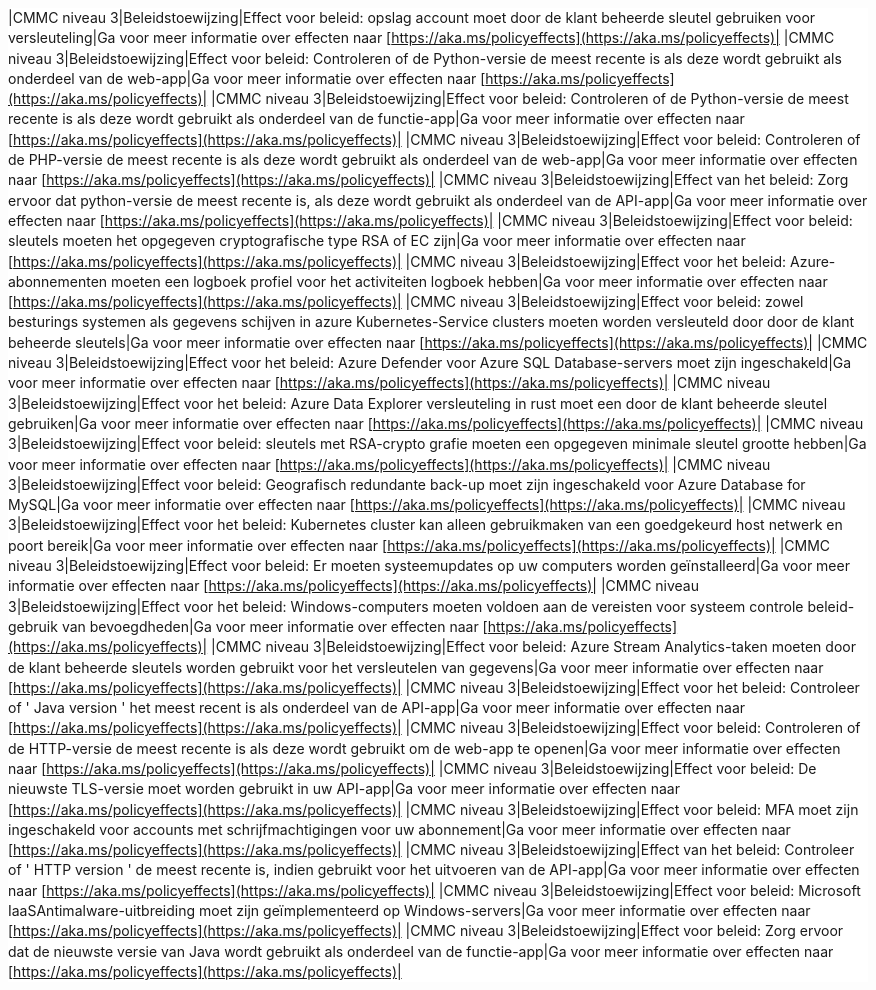 |CMMC niveau 3|Beleidstoewijzing|Effect voor beleid: opslag account moet door de klant beheerde sleutel gebruiken voor versleuteling|Ga voor meer informatie over effecten naar [https://aka.ms/policyeffects](https://aka.ms/policyeffects)|
|CMMC niveau 3|Beleidstoewijzing|Effect voor beleid: Controleren of de Python-versie de meest recente is als deze wordt gebruikt als onderdeel van de web-app|Ga voor meer informatie over effecten naar [https://aka.ms/policyeffects](https://aka.ms/policyeffects)|
|CMMC niveau 3|Beleidstoewijzing|Effect voor beleid: Controleren of de Python-versie de meest recente is als deze wordt gebruikt als onderdeel van de functie-app|Ga voor meer informatie over effecten naar [https://aka.ms/policyeffects](https://aka.ms/policyeffects)|
|CMMC niveau 3|Beleidstoewijzing|Effect voor beleid: Controleren of de PHP-versie de meest recente is als deze wordt gebruikt als onderdeel van de web-app|Ga voor meer informatie over effecten naar [https://aka.ms/policyeffects](https://aka.ms/policyeffects)|
|CMMC niveau 3|Beleidstoewijzing|Effect van het beleid: Zorg ervoor dat python-versie de meest recente is, als deze wordt gebruikt als onderdeel van de API-app|Ga voor meer informatie over effecten naar [https://aka.ms/policyeffects](https://aka.ms/policyeffects)|
|CMMC niveau 3|Beleidstoewijzing|Effect voor beleid: sleutels moeten het opgegeven cryptografische type RSA of EC zijn|Ga voor meer informatie over effecten naar [https://aka.ms/policyeffects](https://aka.ms/policyeffects)|
|CMMC niveau 3|Beleidstoewijzing|Effect voor het beleid: Azure-abonnementen moeten een logboek profiel voor het activiteiten logboek hebben|Ga voor meer informatie over effecten naar [https://aka.ms/policyeffects](https://aka.ms/policyeffects)|
|CMMC niveau 3|Beleidstoewijzing|Effect voor beleid: zowel besturings systemen als gegevens schijven in azure Kubernetes-Service clusters moeten worden versleuteld door door de klant beheerde sleutels|Ga voor meer informatie over effecten naar [https://aka.ms/policyeffects](https://aka.ms/policyeffects)|
|CMMC niveau 3|Beleidstoewijzing|Effect voor het beleid: Azure Defender voor Azure SQL Database-servers moet zijn ingeschakeld|Ga voor meer informatie over effecten naar [https://aka.ms/policyeffects](https://aka.ms/policyeffects)|
|CMMC niveau 3|Beleidstoewijzing|Effect voor het beleid: Azure Data Explorer versleuteling in rust moet een door de klant beheerde sleutel gebruiken|Ga voor meer informatie over effecten naar [https://aka.ms/policyeffects](https://aka.ms/policyeffects)|
|CMMC niveau 3|Beleidstoewijzing|Effect voor beleid: sleutels met RSA-crypto grafie moeten een opgegeven minimale sleutel grootte hebben|Ga voor meer informatie over effecten naar [https://aka.ms/policyeffects](https://aka.ms/policyeffects)|
|CMMC niveau 3|Beleidstoewijzing|Effect voor beleid: Geografisch redundante back-up moet zijn ingeschakeld voor Azure Database for MySQL|Ga voor meer informatie over effecten naar [https://aka.ms/policyeffects](https://aka.ms/policyeffects)|
|CMMC niveau 3|Beleidstoewijzing|Effect voor het beleid: Kubernetes cluster kan alleen gebruikmaken van een goedgekeurd host netwerk en poort bereik|Ga voor meer informatie over effecten naar [https://aka.ms/policyeffects](https://aka.ms/policyeffects)|
|CMMC niveau 3|Beleidstoewijzing|Effect voor beleid: Er moeten systeemupdates op uw computers worden geïnstalleerd|Ga voor meer informatie over effecten naar [https://aka.ms/policyeffects](https://aka.ms/policyeffects)|
|CMMC niveau 3|Beleidstoewijzing|Effect voor het beleid: Windows-computers moeten voldoen aan de vereisten voor systeem controle beleid-gebruik van bevoegdheden|Ga voor meer informatie over effecten naar [https://aka.ms/policyeffects](https://aka.ms/policyeffects)|
|CMMC niveau 3|Beleidstoewijzing|Effect voor beleid: Azure Stream Analytics-taken moeten door de klant beheerde sleutels worden gebruikt voor het versleutelen van gegevens|Ga voor meer informatie over effecten naar [https://aka.ms/policyeffects](https://aka.ms/policyeffects)|
|CMMC niveau 3|Beleidstoewijzing|Effect voor het beleid: Controleer of ' Java version ' het meest recent is als onderdeel van de API-app|Ga voor meer informatie over effecten naar [https://aka.ms/policyeffects](https://aka.ms/policyeffects)|
|CMMC niveau 3|Beleidstoewijzing|Effect voor beleid: Controleren of de HTTP-versie de meest recente is als deze wordt gebruikt om de web-app te openen|Ga voor meer informatie over effecten naar [https://aka.ms/policyeffects](https://aka.ms/policyeffects)|
|CMMC niveau 3|Beleidstoewijzing|Effect voor beleid: De nieuwste TLS-versie moet worden gebruikt in uw API-app|Ga voor meer informatie over effecten naar [https://aka.ms/policyeffects](https://aka.ms/policyeffects)|
|CMMC niveau 3|Beleidstoewijzing|Effect voor beleid: MFA moet zijn ingeschakeld voor accounts met schrijfmachtigingen voor uw abonnement|Ga voor meer informatie over effecten naar [https://aka.ms/policyeffects](https://aka.ms/policyeffects)|
|CMMC niveau 3|Beleidstoewijzing|Effect van het beleid: Controleer of ' HTTP version ' de meest recente is, indien gebruikt voor het uitvoeren van de API-app|Ga voor meer informatie over effecten naar [https://aka.ms/policyeffects](https://aka.ms/policyeffects)|
|CMMC niveau 3|Beleidstoewijzing|Effect voor beleid: Microsoft IaaSAntimalware-uitbreiding moet zijn geïmplementeerd op Windows-servers|Ga voor meer informatie over effecten naar [https://aka.ms/policyeffects](https://aka.ms/policyeffects)|
|CMMC niveau 3|Beleidstoewijzing|Effect voor beleid: Zorg ervoor dat de nieuwste versie van Java wordt gebruikt als onderdeel van de functie-app|Ga voor meer informatie over effecten naar [https://aka.ms/policyeffects](https://aka.ms/policyeffects)|